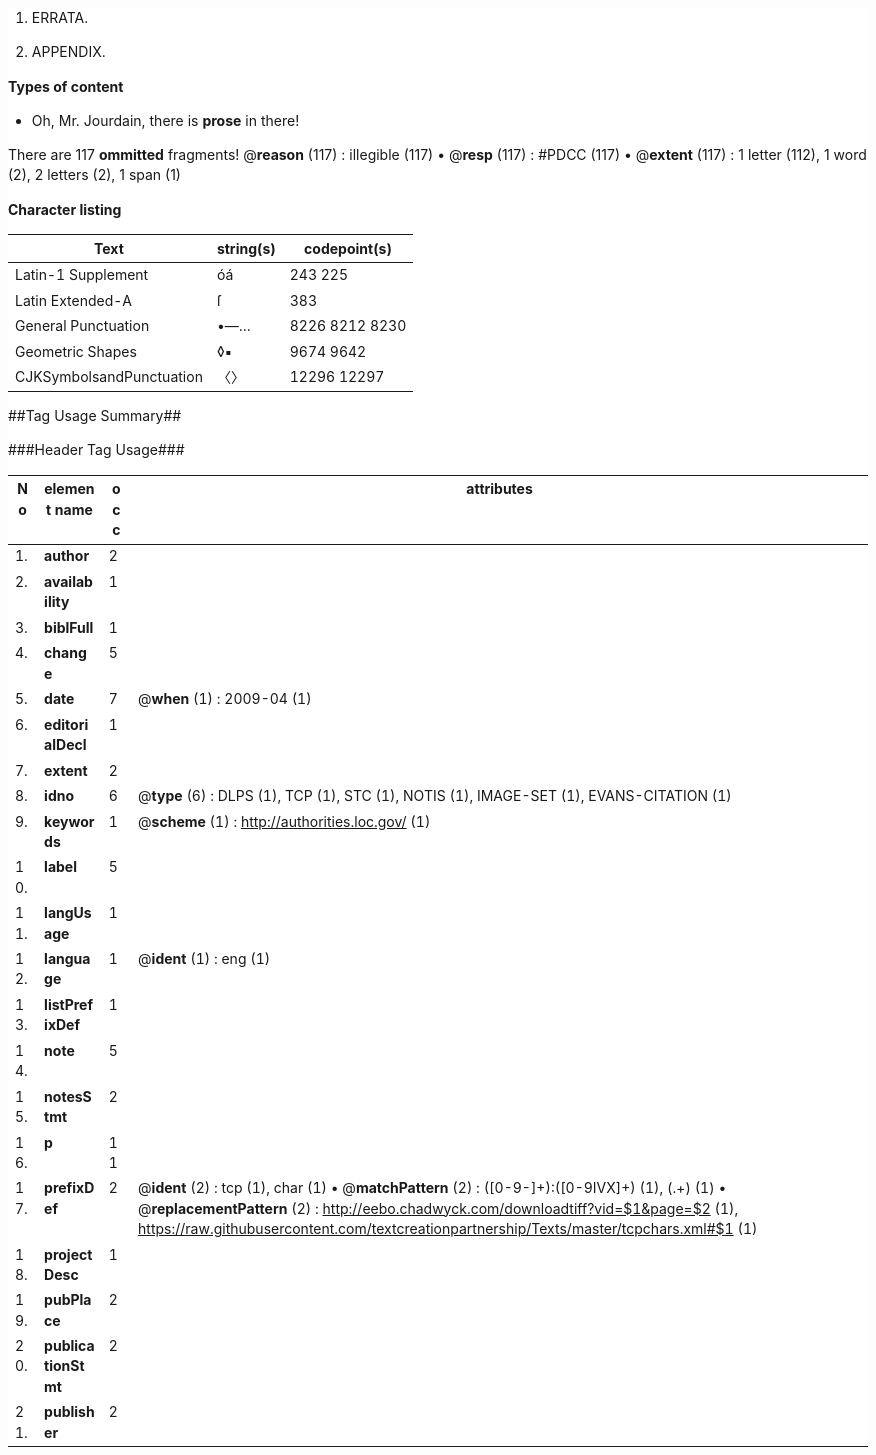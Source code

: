 1. ERRATA.

1. APPENDIX.

**Types of content**

  * Oh, Mr. Jourdain, there is **prose** in there!

There are 117 **ommitted** fragments! 
 @__reason__ (117) : illegible (117)  •  @__resp__ (117) : #PDCC (117)  •  @__extent__ (117) : 1 letter (112), 1 word (2), 2 letters (2), 1 span (1)

**Character listing**


|Text|string(s)|codepoint(s)|
|---|---|---|
|Latin-1 Supplement|óá|243 225|
|Latin Extended-A|ſ|383|
|General Punctuation|•—…|8226 8212 8230|
|Geometric Shapes|◊▪|9674 9642|
|CJKSymbolsandPunctuation|〈〉|12296 12297|

##Tag Usage Summary##

###Header Tag Usage###

|No|element name|occ|attributes|
|---|---|---|---|
|1.|__author__|2||
|2.|__availability__|1||
|3.|__biblFull__|1||
|4.|__change__|5||
|5.|__date__|7| @__when__ (1) : 2009-04 (1)|
|6.|__editorialDecl__|1||
|7.|__extent__|2||
|8.|__idno__|6| @__type__ (6) : DLPS (1), TCP (1), STC (1), NOTIS (1), IMAGE-SET (1), EVANS-CITATION (1)|
|9.|__keywords__|1| @__scheme__ (1) : http://authorities.loc.gov/ (1)|
|10.|__label__|5||
|11.|__langUsage__|1||
|12.|__language__|1| @__ident__ (1) : eng (1)|
|13.|__listPrefixDef__|1||
|14.|__note__|5||
|15.|__notesStmt__|2||
|16.|__p__|11||
|17.|__prefixDef__|2| @__ident__ (2) : tcp (1), char (1)  •  @__matchPattern__ (2) : ([0-9\-]+):([0-9IVX]+) (1), (.+) (1)  •  @__replacementPattern__ (2) : http://eebo.chadwyck.com/downloadtiff?vid=$1&page=$2 (1), https://raw.githubusercontent.com/textcreationpartnership/Texts/master/tcpchars.xml#$1 (1)|
|18.|__projectDesc__|1||
|19.|__pubPlace__|2||
|20.|__publicationStmt__|2||
|21.|__publisher__|2||